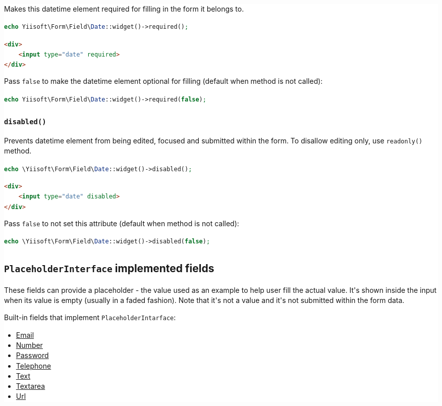 Makes this datetime element required for filling in the form it belongs to.

```php
echo Yiisoft\Form\Field\Date::widget()->required();
```

```html
<div>
    <input type="date" required>
</div>
```

Pass `false` to make the datetime element optional for filling (default when method is not called):

```php
echo Yiisoft\Form\Field\Date::widget()->required(false);
```

### `disabled()`

Prevents datetime element from being edited, focused and submitted within the form. To disallow editing only, use
`readonly()` method.

```php
echo \Yiisoft\Form\Field\Date::widget()->disabled();
```

```html
<div>
    <input type="date" disabled>
</div>
```

Pass `false` to not set this attribute (default when method is not called):

```php
echo \Yiisoft\Form\Field\Date::widget()->disabled(false);
```

## `PlaceholderInterface` implemented fields

These fields can provide a placeholder - the value used as an example to help user fill the actual value. It's shown
inside the input when its value is empty (usually in a faded fashion). Note that it's not a value and it's not 
submitted within the form data. 

Built-in fields that implement `PlaceholderIntarface`:

- [Email](fields/email.md)
- [Number](fields/number.md)
- [Password](fields/password.md)
- [Telephone](fields/telephone.md)
- [Text](fields/text.md)
- [Textarea](fields/textarea.md)
- [Url](fields/url.md)
